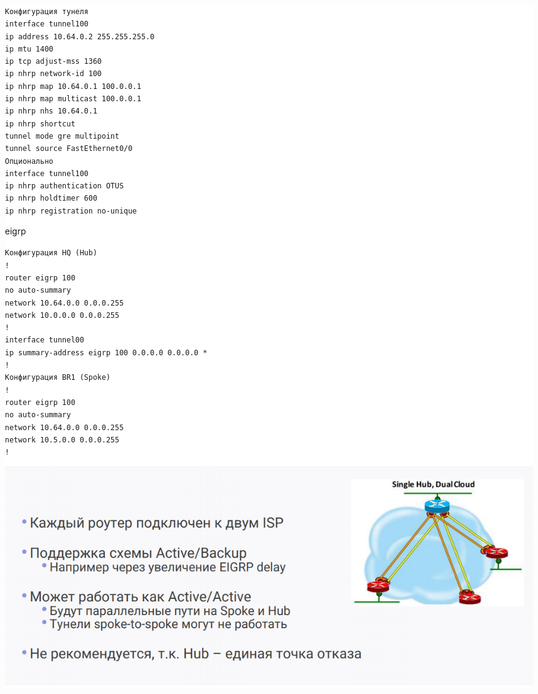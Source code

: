 ```
Конфигурация тунеля
interface tunnel100
ip address 10.64.0.2 255.255.255.0
ip mtu 1400
ip tcp adjust-mss 1360
ip nhrp network-id 100
ip nhrp map 10.64.0.1 100.0.0.1
ip nhrp map multicast 100.0.0.1
ip nhrp nhs 10.64.0.1
ip nhrp shortcut
tunnel mode gre multipoint
tunnel source FastEthernet0/0
Опционально
interface tunnel100
ip nhrp authentication OTUS
ip nhrp holdtimer 600
ip nhrp registration no-unique
```
eigrp 

```
Конфигурация HQ (Hub)
!
router eigrp 100
no auto-summary
network 10.64.0.0 0.0.0.255
network 10.0.0.0 0.0.0.255
!
interface tunnel00
ip summary-address eigrp 100 0.0.0.0 0.0.0.0 *
!
Конфигурация BR1 (Spoke)
!
router eigrp 100
no auto-summary
network 10.64.0.0 0.0.0.255
network 10.5.0.0 0.0.0.255
!
```
![alert-text](Pictures/Screenshot_14.png) 
